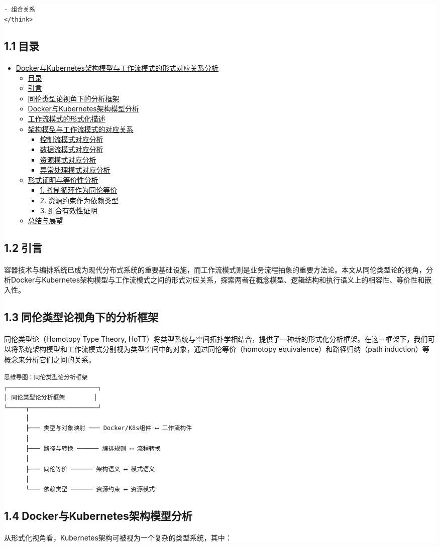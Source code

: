 ```text
- 组合关系
</think>
```

## 1.1 目录

- [Docker与Kubernetes架构模型与工作流模式的形式对应关系分析](#docker与kubernetes架构模型与工作流模式的形式对应关系分析)
  - [目录](#目录)
  - [引言](#引言)
  - [同伦类型论视角下的分析框架](#同伦类型论视角下的分析框架)
  - [Docker与Kubernetes架构模型分析](#docker与kubernetes架构模型分析)
  - [工作流模式的形式化描述](#工作流模式的形式化描述)
  - [架构模型与工作流模式的对应关系](#架构模型与工作流模式的对应关系)
    - [控制流模式对应分析](#控制流模式对应分析)
    - [数据流模式对应分析](#数据流模式对应分析)
    - [资源模式对应分析](#资源模式对应分析)
    - [异常处理模式对应分析](#异常处理模式对应分析)
  - [形式证明与等价性分析](#形式证明与等价性分析)
    - [1. 控制循环作为同伦等价](#1-控制循环作为同伦等价)
    - [2. 资源约束作为依赖类型](#2-资源约束作为依赖类型)
    - [3. 组合有效性证明](#3-组合有效性证明)
  - [总结与展望](#总结与展望)

## 1.2 引言

容器技术与编排系统已成为现代分布式系统的重要基础设施，而工作流模式则是业务流程抽象的重要方法论。本文从同伦类型论的视角，分析Docker与Kubernetes架构模型与工作流模式之间的形式对应关系，探索两者在概念模型、逻辑结构和执行语义上的相容性、等价性和嵌入性。

## 1.3 同伦类型论视角下的分析框架

同伦类型论（Homotopy Type Theory, HoTT）将类型系统与空间拓扑学相结合，提供了一种新的形式化分析框架。在这一框架下，我们可以将系统架构模型和工作流模式分别视为类型空间中的对象，通过同伦等价（homotopy equivalence）和路径归纳（path induction）等概念来分析它们之间的关系。

```text
思维导图：同伦类型论分析框架
┌─────────────────────────┐
│ 同伦类型论分析框架        │
└─────┬───────────────────┘
      │
      ├─── 类型与对象映射 ─── Docker/K8s组件 ⟷ 工作流构件
      │
      ├─── 路径与转换 ────── 编排规则 ⟷ 流程转换
      │
      ├─── 同伦等价 ────── 架构语义 ⟷ 模式语义
      │
      └─── 依赖类型 ────── 资源约束 ⟷ 资源模式
```

## 1.4 Docker与Kubernetes架构模型分析

从形式化视角看，Kubernetes架构可被视为一个复杂的类型系统，其中：
